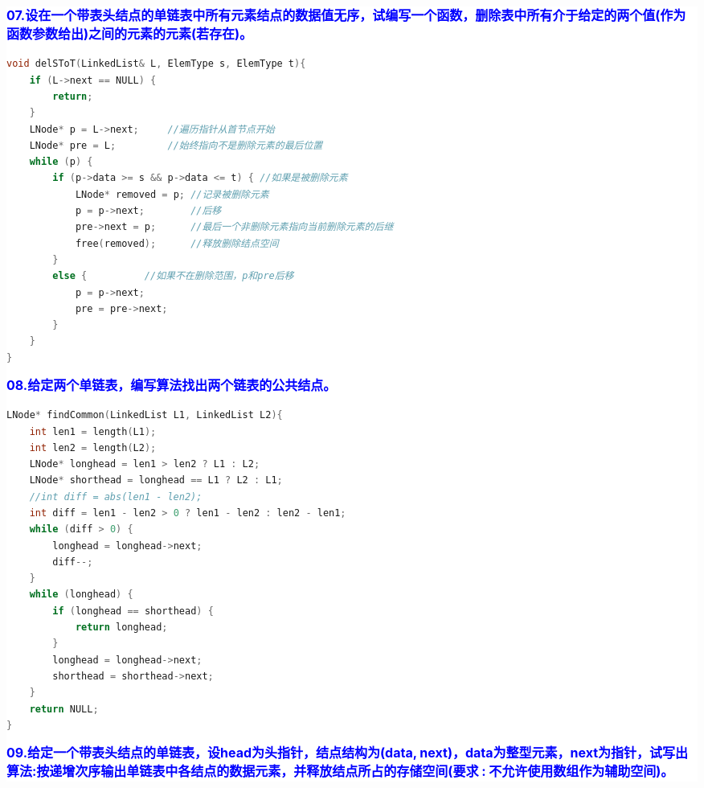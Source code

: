 ```C
```

 <b><font color='blue' size=3 face="">07.设在一个带表头结点的单链表中所有元素结点的数据值无序，试编写一个函数，删除表中所有介于给定的两个值(作为函数参数给出)之间的元素的元素(若存在)。</font></b> 

```C
void delSToT(LinkedList& L, ElemType s, ElemType t){
	if (L->next == NULL) {
		return;
	}
	LNode* p = L->next;		//遍历指针从首节点开始
	LNode* pre = L;			//始终指向不是删除元素的最后位置
	while (p) {
		if (p->data >= s && p->data <= t) {	//如果是被删除元素
			LNode* removed = p;	//记录被删除元素
			p = p->next;		//后移
			pre->next = p;		//最后一个非删除元素指向当前删除元素的后继
			free(removed);		//释放删除结点空间
		}
		else {			//如果不在删除范围，p和pre后移
			p = p->next;
			pre = pre->next;
		}
	}
}
```

 <b><font color='blue' size=3 face="">08.给定两个单链表，编写算法找出两个链表的公共结点。</font></b> 

```C
LNode* findCommon(LinkedList L1, LinkedList L2){
	int len1 = length(L1);
	int len2 = length(L2);
	LNode* longhead = len1 > len2 ? L1 : L2;
	LNode* shorthead = longhead == L1 ? L2 : L1;
	//int diff = abs(len1 - len2);
	int diff = len1 - len2 > 0 ? len1 - len2 : len2 - len1;
	while (diff > 0) {
		longhead = longhead->next;
		diff--;
	}
	while (longhead) {
		if (longhead == shorthead) {
			return longhead;
		}
		longhead = longhead->next;
		shorthead = shorthead->next;
	}
	return NULL;
}
```

 <b><font color='blue' size=3 face="">09.给定一个带表头结点的单链表，设head为头指针，结点结构为(data, next)，data为整型元素，next为指针，试写出算法:按递增次序输出单链表中各结点的数据元素，并释放结点所占的存储空间(要求 : 不允许使用数组作为辅助空间)。</font></b> 
